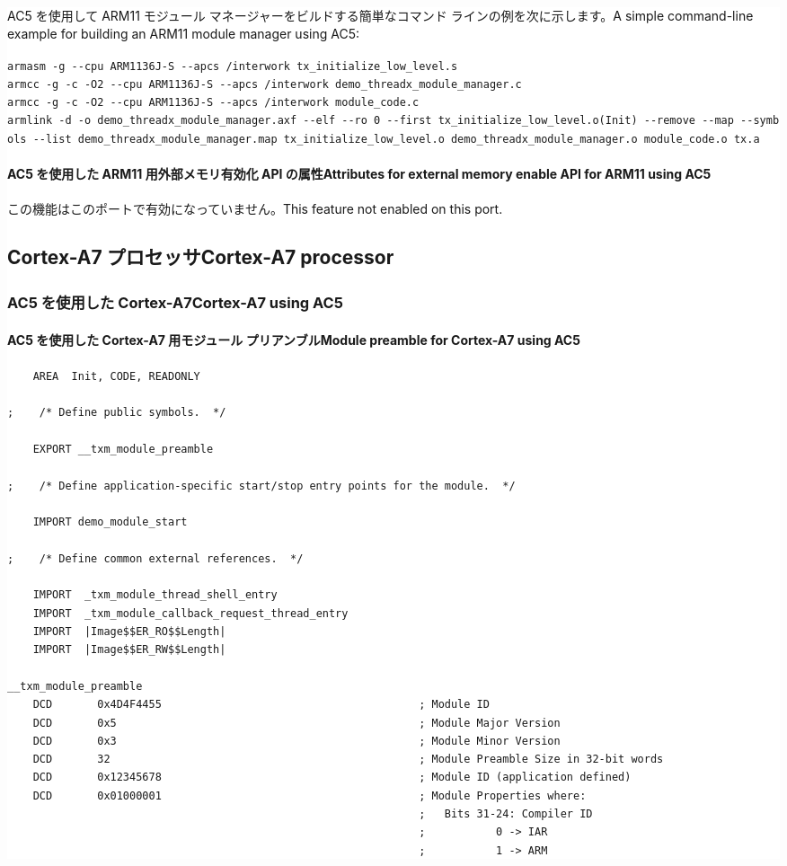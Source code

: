 <span data-ttu-id="793fc-153">AC5 を使用して ARM11 モジュール マネージャーをビルドする簡単なコマンド ラインの例を次に示します。</span><span class="sxs-lookup"><span data-stu-id="793fc-153">A simple command-line example for building an ARM11 module manager using AC5:</span></span>

```dos
armasm -g --cpu ARM1136J-S --apcs /interwork tx_initialize_low_level.s
armcc -g -c -O2 --cpu ARM1136J-S --apcs /interwork demo_threadx_module_manager.c
armcc -g -c -O2 --cpu ARM1136J-S --apcs /interwork module_code.c
armlink -d -o demo_threadx_module_manager.axf --elf --ro 0 --first tx_initialize_low_level.o(Init) --remove --map --symbols --list demo_threadx_module_manager.map tx_initialize_low_level.o demo_threadx_module_manager.o module_code.o tx.a
```

#### <a name="attributes-for-external-memory-enable-api-for-arm11-using-ac5"></a><span data-ttu-id="793fc-154">AC5 を使用した ARM11 用外部メモリ有効化 API の属性</span><span class="sxs-lookup"><span data-stu-id="793fc-154">Attributes for external memory enable API for ARM11 using AC5</span></span>

<span data-ttu-id="793fc-155">この機能はこのポートで有効になっていません。</span><span class="sxs-lookup"><span data-stu-id="793fc-155">This feature not enabled on this port.</span></span>

## <a name="cortex-a7-processor"></a><span data-ttu-id="793fc-156">Cortex-A7 プロセッサ</span><span class="sxs-lookup"><span data-stu-id="793fc-156">Cortex-A7 processor</span></span>

### <a name="cortex-a7-using-ac5"></a><span data-ttu-id="793fc-157">AC5 を使用した Cortex-A7</span><span class="sxs-lookup"><span data-stu-id="793fc-157">Cortex-A7 using AC5</span></span>

#### <a name="module-preamble-for-cortex-a7-using-ac5"></a><span data-ttu-id="793fc-158">AC5 を使用した Cortex-A7 用モジュール プリアンブル</span><span class="sxs-lookup"><span data-stu-id="793fc-158">Module preamble for Cortex-A7 using AC5</span></span>

```armasm
    AREA  Init, CODE, READONLY

;    /* Define public symbols.  */

    EXPORT __txm_module_preamble

;    /* Define application-specific start/stop entry points for the module.  */

    IMPORT demo_module_start

;    /* Define common external references.  */

    IMPORT  _txm_module_thread_shell_entry
    IMPORT  _txm_module_callback_request_thread_entry
    IMPORT  |Image$$ER_RO$$Length|
    IMPORT  |Image$$ER_RW$$Length|

__txm_module_preamble
    DCD       0x4D4F4455                                        ; Module ID
    DCD       0x5                                               ; Module Major Version
    DCD       0x3                                               ; Module Minor Version
    DCD       32                                                ; Module Preamble Size in 32-bit words
    DCD       0x12345678                                        ; Module ID (application defined)
    DCD       0x01000001                                        ; Module Properties where:
                                                                ;   Bits 31-24: Compiler ID
                                                                ;           0 -> IAR
                                                                ;           1 -> ARM
```